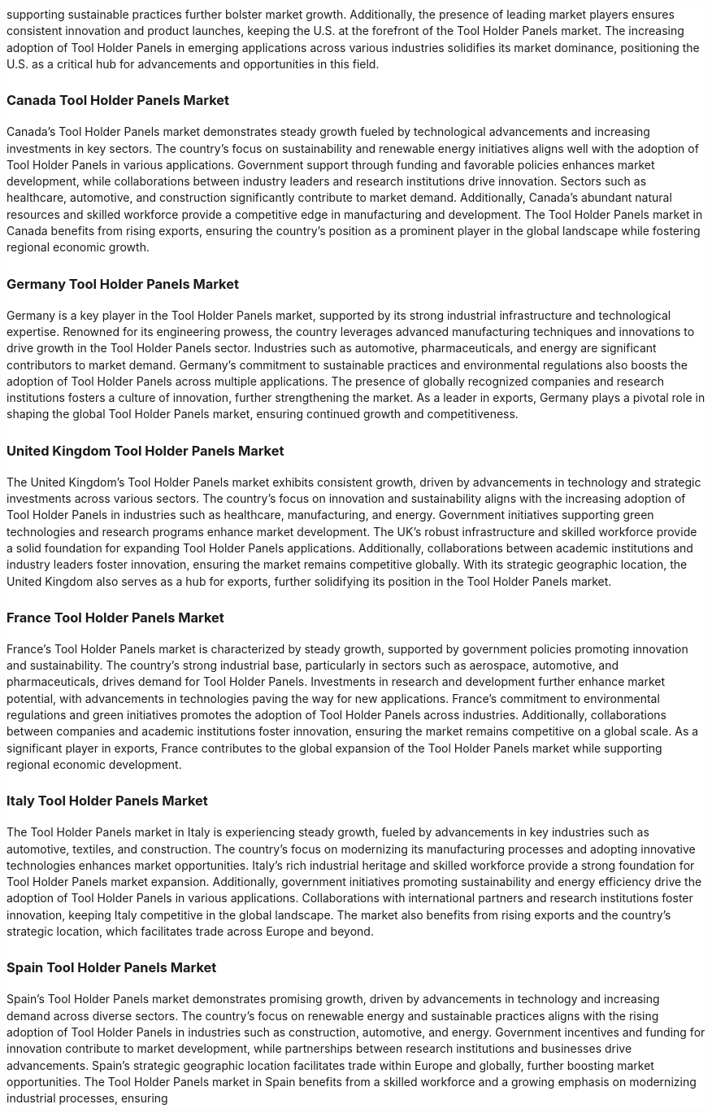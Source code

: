 supporting sustainable practices further bolster market growth. Additionally, the presence of leading market players ensures consistent innovation and product launches, keeping the U.S. at the forefront of the Tool Holder Panels market. The increasing adoption of Tool Holder Panels in emerging applications across various industries solidifies its market dominance, positioning the U.S. as a critical hub for advancements and opportunities in this field.</p><h3>Canada Tool Holder Panels Market</h3><p>Canada&rsquo;s Tool Holder Panels market demonstrates steady growth fueled by technological advancements and increasing investments in key sectors. The country&rsquo;s focus on sustainability and renewable energy initiatives aligns well with the adoption of Tool Holder Panels in various applications. Government support through funding and favorable policies enhances market development, while collaborations between industry leaders and research institutions drive innovation. Sectors such as healthcare, automotive, and construction significantly contribute to market demand. Additionally, Canada&rsquo;s abundant natural resources and skilled workforce provide a competitive edge in manufacturing and development. The Tool Holder Panels market in Canada benefits from rising exports, ensuring the country&rsquo;s position as a prominent player in the global landscape while fostering regional economic growth.</p><h3>Germany Tool Holder Panels Market</h3><p>Germany is a key player in the Tool Holder Panels market, supported by its strong industrial infrastructure and technological expertise. Renowned for its engineering prowess, the country leverages advanced manufacturing techniques and innovations to drive growth in the Tool Holder Panels sector. Industries such as automotive, pharmaceuticals, and energy are significant contributors to market demand. Germany&rsquo;s commitment to sustainable practices and environmental regulations also boosts the adoption of Tool Holder Panels across multiple applications. The presence of globally recognized companies and research institutions fosters a culture of innovation, further strengthening the market. As a leader in exports, Germany plays a pivotal role in shaping the global Tool Holder Panels market, ensuring continued growth and competitiveness.</p><h3>United Kingdom Tool Holder Panels Market</h3><p>The United Kingdom&rsquo;s Tool Holder Panels market exhibits consistent growth, driven by advancements in technology and strategic investments across various sectors. The country&rsquo;s focus on innovation and sustainability aligns with the increasing adoption of Tool Holder Panels in industries such as healthcare, manufacturing, and energy. Government initiatives supporting green technologies and research programs enhance market development. The UK&rsquo;s robust infrastructure and skilled workforce provide a solid foundation for expanding Tool Holder Panels applications. Additionally, collaborations between academic institutions and industry leaders foster innovation, ensuring the market remains competitive globally. With its strategic geographic location, the United Kingdom also serves as a hub for exports, further solidifying its position in the Tool Holder Panels market.</p><h3>France Tool Holder Panels Market</h3><p>France&rsquo;s Tool Holder Panels market is characterized by steady growth, supported by government policies promoting innovation and sustainability. The country&rsquo;s strong industrial base, particularly in sectors such as aerospace, automotive, and pharmaceuticals, drives demand for Tool Holder Panels. Investments in research and development further enhance market potential, with advancements in technologies paving the way for new applications. France&rsquo;s commitment to environmental regulations and green initiatives promotes the adoption of Tool Holder Panels across industries. Additionally, collaborations between companies and academic institutions foster innovation, ensuring the market remains competitive on a global scale. As a significant player in exports, France contributes to the global expansion of the Tool Holder Panels market while supporting regional economic development.</p><h3>Italy Tool Holder Panels Market</h3><p>The Tool Holder Panels market in Italy is experiencing steady growth, fueled by advancements in key industries such as automotive, textiles, and construction. The country&rsquo;s focus on modernizing its manufacturing processes and adopting innovative technologies enhances market opportunities. Italy&rsquo;s rich industrial heritage and skilled workforce provide a strong foundation for Tool Holder Panels market expansion. Additionally, government initiatives promoting sustainability and energy efficiency drive the adoption of Tool Holder Panels in various applications. Collaborations with international partners and research institutions foster innovation, keeping Italy competitive in the global landscape. The market also benefits from rising exports and the country&rsquo;s strategic location, which facilitates trade across Europe and beyond.</p><h3>Spain Tool Holder Panels Market</h3><p>Spain&rsquo;s Tool Holder Panels market demonstrates promising growth, driven by advancements in technology and increasing demand across diverse sectors. The country&rsquo;s focus on renewable energy and sustainable practices aligns with the rising adoption of Tool Holder Panels in industries such as construction, automotive, and energy. Government incentives and funding for innovation contribute to market development, while partnerships between research institutions and businesses drive advancements. Spain&rsquo;s strategic geographic location facilitates trade within Europe and globally, further boosting market opportunities. The Tool Holder Panels market in Spain benefits from a skilled workforce and a growing emphasis on modernizing industrial processes, ensuring